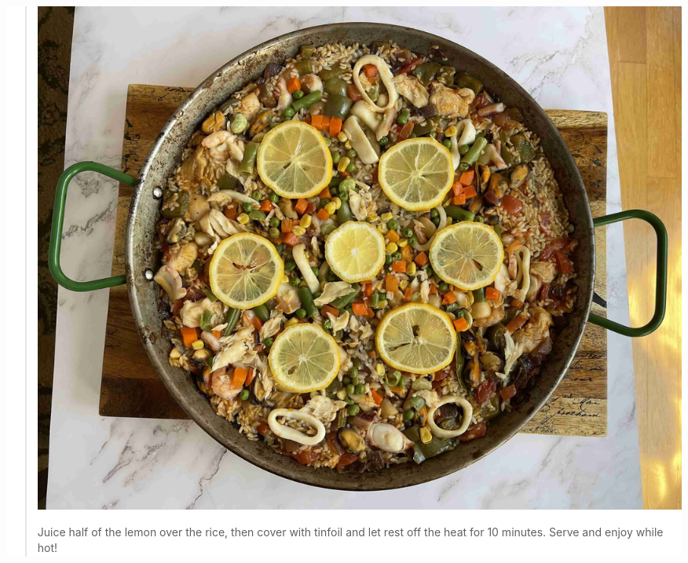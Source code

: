 > <img src="paella13.jpg" width="100%" ></img> 
> 
> Juice half of the lemon over the rice, then cover with tinfoil and let rest off the heat for 10 minutes. Serve and enjoy while hot!
>